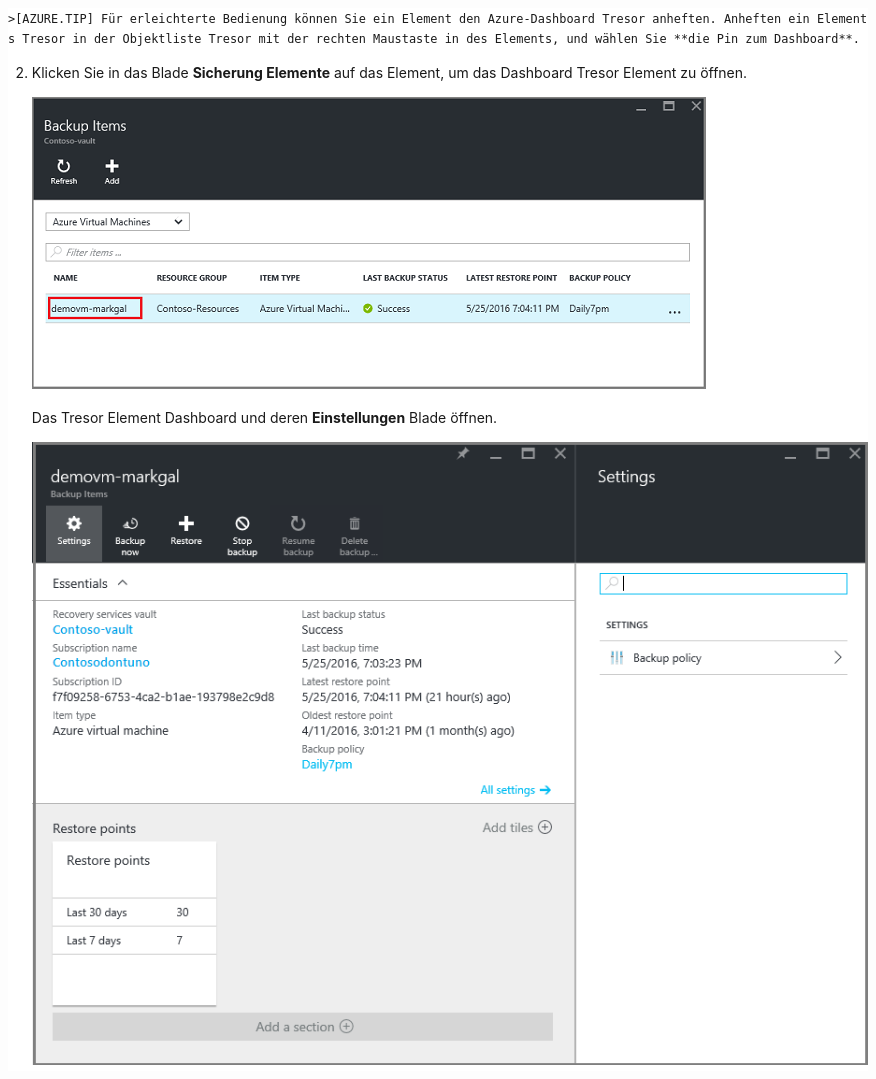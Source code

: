     >[AZURE.TIP] Für erleichterte Bedienung können Sie ein Element den Azure-Dashboard Tresor anheften. Anheften ein Elements Tresor in der Objektliste Tresor mit der rechten Maustaste in des Elements, und wählen Sie **die Pin zum Dashboard**.

2. Klicken Sie in das Blade **Sicherung Elemente** auf das Element, um das Dashboard Tresor Element zu öffnen.

    ![Zusätzliche Elemente-Kachel](./media/backup-azure-manage-vms/backup-items-blade-select-item.png)

    Das Tresor Element Dashboard und deren **Einstellungen** Blade öffnen.

    ![Zusätzliche Elemente Dashboard mit Einstellungen blade](./media/backup-azure-manage-vms/item-dashboard-settings.png)
